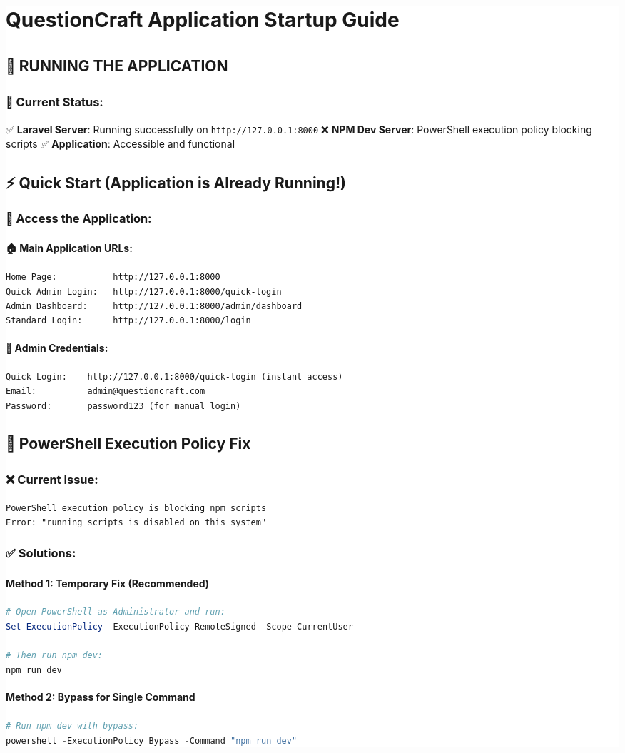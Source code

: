 # QuestionCraft Application Startup Guide

## 🚀 **RUNNING THE APPLICATION**

### **🎯 Current Status:**

✅ **Laravel Server**: Running successfully on `http://127.0.0.1:8000`
❌ **NPM Dev Server**: PowerShell execution policy blocking scripts
✅ **Application**: Accessible and functional

## **⚡ Quick Start (Application is Already Running!)**

### **🔗 Access the Application:**

#### **🏠 Main Application URLs:**
```
Home Page:           http://127.0.0.1:8000
Quick Admin Login:   http://127.0.0.1:8000/quick-login
Admin Dashboard:     http://127.0.0.1:8000/admin/dashboard
Standard Login:      http://127.0.0.1:8000/login
```

#### **🔐 Admin Credentials:**
```
Quick Login:    http://127.0.0.1:8000/quick-login (instant access)
Email:          admin@questioncraft.com
Password:       password123 (for manual login)
```

## **🔧 PowerShell Execution Policy Fix**

### **❌ Current Issue:**
```
PowerShell execution policy is blocking npm scripts
Error: "running scripts is disabled on this system"
```

### **✅ Solutions:**

#### **Method 1: Temporary Fix (Recommended)**
```powershell
# Open PowerShell as Administrator and run:
Set-ExecutionPolicy -ExecutionPolicy RemoteSigned -Scope CurrentUser

# Then run npm dev:
npm run dev
```

#### **Method 2: Bypass for Single Command**
```powershell
# Run npm dev with bypass:
powershell -ExecutionPolicy Bypass -Command "npm run dev"
```
